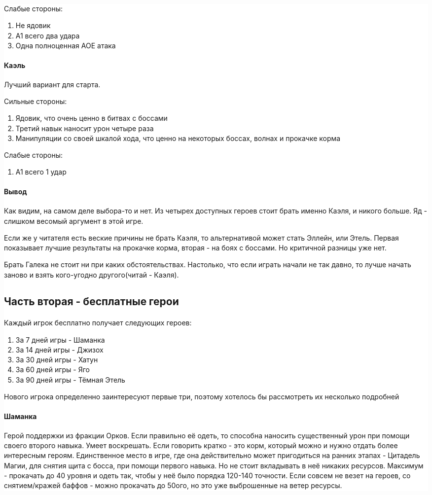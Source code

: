 Слабые стороны:
1. Не ядовик
2. А1 всего два удара
3. Одна полноценная АОЕ атака


#### Каэль
Лучший вариант для старта.

Сильные стороны:
1. Ядовик, что очень ценно в битвах с боссами
2. Третий навык наносит урон четыре раза
3. Манипуляции со своей шкалой хода, что ценно на некоторых боссах, волнах и прокачке корма

Слабые стороны:
1. А1 всего 1 удар


#### Вывод
Как видим, на самом деле выбора-то и нет. Из четырех доступных героев стоит брать именно Каэля, и никого больше.
Яд - слишком весомый аргумент в этой игре.

Если же у читателя есть веские причины не брать Каэля, то альтернативой может стать Эллейн, или Этель. 
Первая показывает лучшие результаты на прокачке корма, вторая - на боях с боссами. Но критичной разницы
уже нет. 

Брать Галека не стоит ни при каких обстоятельствах. Настолько, что если играть начали не так давно, то 
лучше начать заново и взять кого-угодно другого(читай - Каэля). 


## Часть вторая - бесплатные герои

Каждый игрок бесплатно получает следующих героев:
1. За 7 дней игры - Шаманка
2. За 14 дней игры - Джизох
3. За 30 дней игры - Хатун
4. За 60 дней игры - Яго
5. За 90 дней игры - Тёмная Этель

Нового игрока определенно заинтересуют первые три, поэтому хотелось бы рассмотреть их несколько подробней

#### Шаманка
Герой поддержки из фракции Орков. Если правильно её одеть, то способна наносить существенный урон при 
помощи своего второго навыка. Умеет воскрешать. Если говорить кратко - это корм, который можно и нужно 
отдать более интересным героям. Единственное место в игре, где она действительно может пригодиться на 
ранних этапах - Цитадель Магии, для снятия щита с босса, при помощи первого навыка. Но не стоит вкладывать
в неё никаких ресурсов. Максимум - прокачать до 40 уровня и одеть так, чтобы у неё было порядка 120-140 точности.
Если совсем не везет на героев, со снятием/кражей баффов - можно прокачать до 50ого, но это уже выброшенные
на ветер ресурсы.
